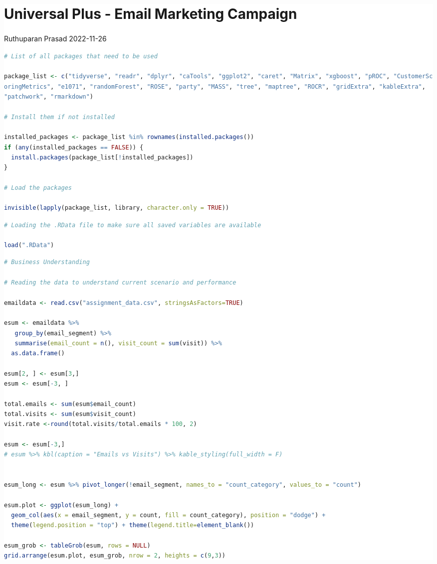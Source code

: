 Universal Plus - Email Marketing Campaign
================
Ruthuparan Prasad
2022-11-26

``` r
# List of all packages that need to be used

package_list <- c("tidyverse", "readr", "dplyr", "caTools", "ggplot2", "caret", "Matrix", "xgboost", "pROC", "CustomerScoringMetrics", "e1071", "randomForest", "ROSE", "party", "MASS", "tree", "maptree", "ROCR", "gridExtra", "kableExtra", "patchwork", "rmarkdown")

# Install them if not installed

installed_packages <- package_list %in% rownames(installed.packages())
if (any(installed_packages == FALSE)) {
  install.packages(package_list[!installed_packages])
}

# Load the packages 

invisible(lapply(package_list, library, character.only = TRUE))
```

``` r
# Loading the .RData file to make sure all saved variables are available 

load(".RData")
```

``` r
# Business Understanding

# Reading the data to understand current scenario and performance

emaildata <- read.csv("assignment_data.csv", stringsAsFactors=TRUE)

esum <- emaildata %>% 
   group_by(email_segment) %>%
   summarise(email_count = n(), visit_count = sum(visit)) %>%
  as.data.frame()

esum[2, ] <- esum[3,]
esum <- esum[-3, ]

total.emails <- sum(esum$email_count)
total.visits <- sum(esum$visit_count)
visit.rate <-round(total.visits/total.emails * 100, 2)

esum <- esum[-3,]
# esum %>% kbl(caption = "Emails vs Visits") %>% kable_styling(full_width = F)


esum_long <- esum %>% pivot_longer(!email_segment, names_to = "count_category", values_to = "count")

esum.plot <- ggplot(esum_long) + 
  geom_col(aes(x = email_segment, y = count, fill = count_category), position = "dodge") + 
  theme(legend.position = "top") + theme(legend.title=element_blank())

esum_grob <- tableGrob(esum, rows = NULL)
grid.arrange(esum.plot, esum_grob, nrow = 2, heights = c(9,3))
```
